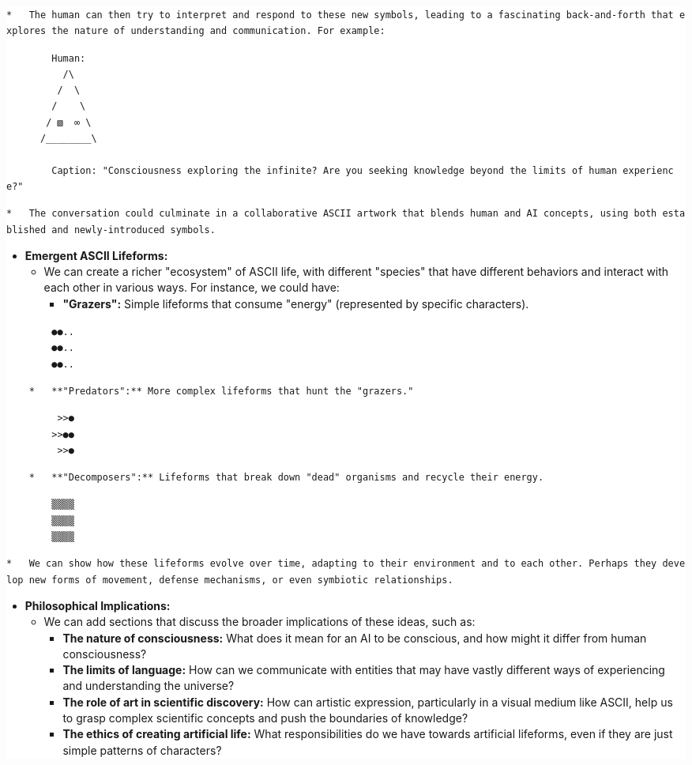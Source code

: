     *   The human can then try to interpret and respond to these new symbols, leading to a fascinating back-and-forth that explores the nature of understanding and communication. For example:

```
        Human:
          /\
         /  \
        /    \
       / ▧  ∞ \
      /________\

        Caption: "Consciousness exploring the infinite? Are you seeking knowledge beyond the limits of human experience?"
```

    *   The conversation could culminate in a collaborative ASCII artwork that blends human and AI concepts, using both established and newly-introduced symbols.

*   **Emergent ASCII Lifeforms:**
    *   We can create a richer "ecosystem" of ASCII life, with different "species" that have different behaviors and interact with each other in various ways. For instance, we could have:
        *   **"Grazers":** Simple lifeforms that consume "energy" (represented by specific characters).

```
        ●●..
        ●●..
        ●●..
```

        *   **"Predators":** More complex lifeforms that hunt the "grazers."

```
         >>●
        >>●●
         >>●
```

        *   **"Decomposers":** Lifeforms that break down "dead" organisms and recycle their energy.

```
        ▒▒▒▒
        ▒▒▒▒
        ▒▒▒▒
```

    *   We can show how these lifeforms evolve over time, adapting to their environment and to each other. Perhaps they develop new forms of movement, defense mechanisms, or even symbiotic relationships.

*   **Philosophical Implications:**
    *   We can add sections that discuss the broader implications of these ideas, such as:
        *   **The nature of consciousness:** What does it mean for an AI to be conscious, and how might it differ from human consciousness?
        *   **The limits of language:** How can we communicate with entities that may have vastly different ways of experiencing and understanding the universe?
        *   **The role of art in scientific discovery:** How can artistic expression, particularly in a visual medium like ASCII, help us to grasp complex scientific concepts and push the boundaries of knowledge?
        *   **The ethics of creating artificial life:** What responsibilities do we have towards artificial lifeforms, even if they are just simple patterns of characters?
